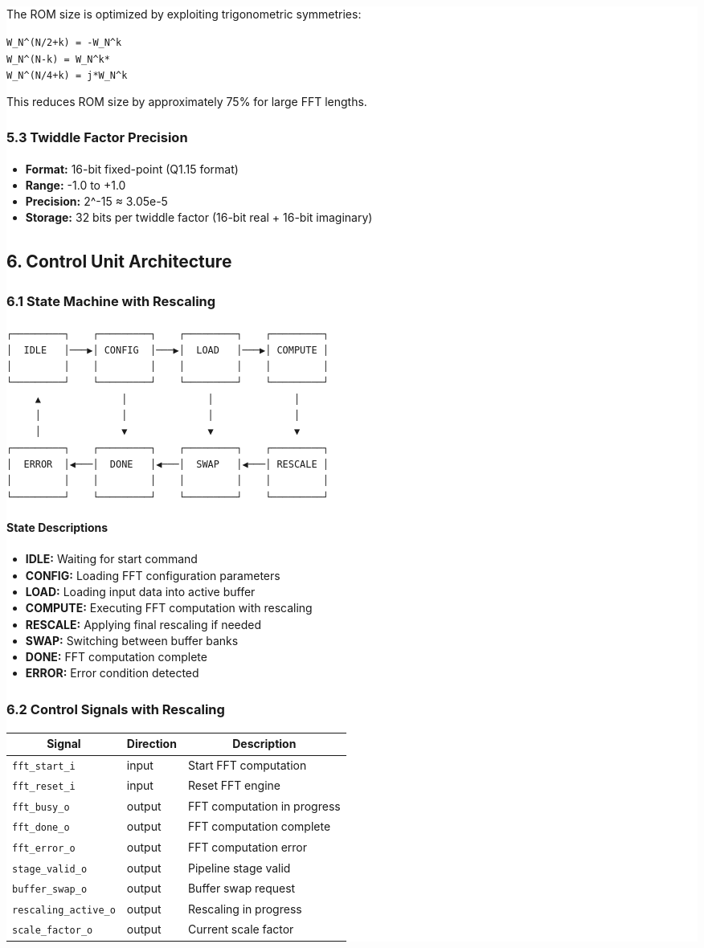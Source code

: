 The ROM size is optimized by exploiting trigonometric symmetries:

```
W_N^(N/2+k) = -W_N^k
W_N^(N-k) = W_N^k*
W_N^(N/4+k) = j*W_N^k
```

This reduces ROM size by approximately 75% for large FFT lengths.

### 5.3 Twiddle Factor Precision

- **Format:** 16-bit fixed-point (Q1.15 format)
- **Range:** -1.0 to +1.0
- **Precision:** 2^-15 ≈ 3.05e-5
- **Storage:** 32 bits per twiddle factor (16-bit real + 16-bit imaginary)

## 6. Control Unit Architecture

### 6.1 State Machine with Rescaling

```
┌─────────┐    ┌─────────┐    ┌─────────┐    ┌─────────┐
│  IDLE   │───▶│ CONFIG  │───▶│  LOAD   │───▶│ COMPUTE │
│         │    │         │    │         │    │         │
└─────────┘    └─────────┘    └─────────┘    └─────────┘
     ▲              │              │              │
     │              │              │              │
     │              ▼              ▼              ▼
┌─────────┐    ┌─────────┐    ┌─────────┐    ┌─────────┐
│  ERROR  │◀───│  DONE   │◀───│  SWAP   │◀───│ RESCALE │
│         │    │         │    │         │    │         │
└─────────┘    └─────────┘    └─────────┘    └─────────┘
```

#### State Descriptions

- **IDLE:** Waiting for start command
- **CONFIG:** Loading FFT configuration parameters
- **LOAD:** Loading input data into active buffer
- **COMPUTE:** Executing FFT computation with rescaling
- **RESCALE:** Applying final rescaling if needed
- **SWAP:** Switching between buffer banks
- **DONE:** FFT computation complete
- **ERROR:** Error condition detected

### 6.2 Control Signals with Rescaling

| Signal | Direction | Description |
|--------|-----------|-------------|
| `fft_start_i` | input | Start FFT computation |
| `fft_reset_i` | input | Reset FFT engine |
| `fft_busy_o` | output | FFT computation in progress |
| `fft_done_o` | output | FFT computation complete |
| `fft_error_o` | output | FFT computation error |
| `stage_valid_o` | output | Pipeline stage valid |
| `buffer_swap_o` | output | Buffer swap request |
| `rescaling_active_o` | output | Rescaling in progress |
| `scale_factor_o` | output | Current scale factor |